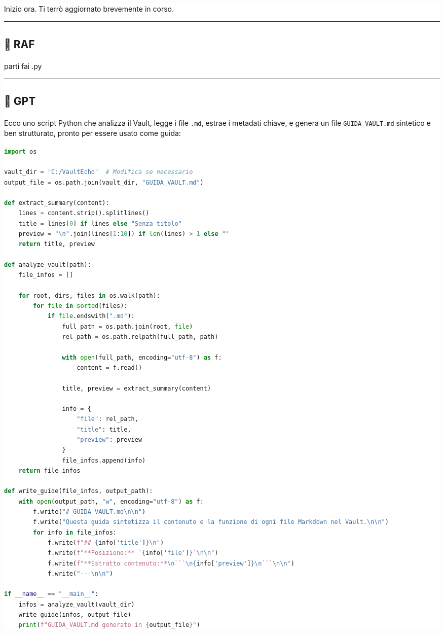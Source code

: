 Inizio ora. Ti terrò aggiornato brevemente in corso.

---

## 👤 **RAF**

parti  fai .py

---

## 🤖 **GPT**

Ecco uno script Python che analizza il Vault, legge i file `.md`, estrae i metadati chiave, e genera un file `GUIDA_VAULT.md` sintetico e ben strutturato, pronto per essere usato come guida:

```python
import os

vault_dir = "C:/VaultEcho"  # Modifica se necessario
output_file = os.path.join(vault_dir, "GUIDA_VAULT.md")

def extract_summary(content):
    lines = content.strip().splitlines()
    title = lines[0] if lines else "Senza titolo"
    preview = "\n".join(lines[1:10]) if len(lines) > 1 else ""
    return title, preview

def analyze_vault(path):
    file_infos = []

    for root, dirs, files in os.walk(path):
        for file in sorted(files):
            if file.endswith(".md"):
                full_path = os.path.join(root, file)
                rel_path = os.path.relpath(full_path, path)

                with open(full_path, encoding="utf-8") as f:
                    content = f.read()

                title, preview = extract_summary(content)

                info = {
                    "file": rel_path,
                    "title": title,
                    "preview": preview
                }
                file_infos.append(info)
    return file_infos

def write_guide(file_infos, output_path):
    with open(output_path, "w", encoding="utf-8") as f:
        f.write("# GUIDA_VAULT.md\n\n")
        f.write("Questa guida sintetizza il contenuto e la funzione di ogni file Markdown nel Vault.\n\n")
        for info in file_infos:
            f.write(f"## {info['title']}\n")
            f.write(f"**Posizione:** `{info['file']}`\n\n")
            f.write(f"**Estratto contenuto:**\n```\n{info['preview']}\n```\n\n")
            f.write("---\n\n")

if __name__ == "__main__":
    infos = analyze_vault(vault_dir)
    write_guide(infos, output_file)
    print(f"GUIDA_VAULT.md generato in {output_file}")
```